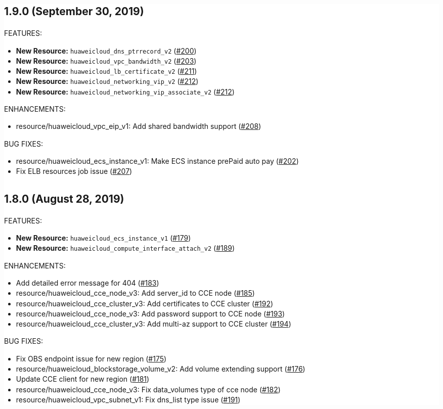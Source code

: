 ## 1.9.0 (September 30, 2019)

FEATURES:

* **New Resource:** `huaweicloud_dns_ptrrecord_v2` ([#200](https://github.com/terraform-providers/terraform-provider-huaweicloud/issues/200))
* **New Resource:** `huaweicloud_vpc_bandwidth_v2` ([#203](https://github.com/terraform-providers/terraform-provider-huaweicloud/issues/203))
* **New Resource:** `huaweicloud_lb_certificate_v2` ([#211](https://github.com/terraform-providers/terraform-provider-huaweicloud/issues/211))
* **New Resource:** `huaweicloud_networking_vip_v2` ([#212](https://github.com/terraform-providers/terraform-provider-huaweicloud/issues/212))
* **New Resource:** `huaweicloud_networking_vip_associate_v2` ([#212](https://github.com/terraform-providers/terraform-provider-huaweicloud/issues/212))

ENHANCEMENTS:

* resource/huaweicloud_vpc_eip_v1: Add shared bandwidth support ([#208](https://github.com/terraform-providers/terraform-provider-huaweicloud/issues/208))

BUG FIXES:

* resource/huaweicloud_ecs_instance_v1: Make ECS instance prePaid auto pay ([#202](https://github.com/terraform-providers/terraform-provider-huaweicloud/issues/202))
* Fix ELB resources job issue ([#207](https://github.com/terraform-providers/terraform-provider-huaweicloud/issues/207))

## 1.8.0 (August 28, 2019)

FEATURES:

* **New Resource:** `huaweicloud_ecs_instance_v1` ([#179](https://github.com/terraform-providers/terraform-provider-huaweicloud/issues/179))
* **New Resource:** `huaweicloud_compute_interface_attach_v2` ([#189](https://github.com/terraform-providers/terraform-provider-huaweicloud/issues/189))

ENHANCEMENTS:

* Add detailed error message for 404 ([#183](https://github.com/terraform-providers/terraform-provider-huaweicloud/issues/183))
* resource/huaweicloud_cce_node_v3: Add server_id to CCE node ([#185](https://github.com/terraform-providers/terraform-provider-huaweicloud/issues/185))
* resource/huaweicloud_cce_cluster_v3: Add certificates to CCE cluster ([#192](https://github.com/terraform-providers/terraform-provider-huaweicloud/issues/192))
* resource/huaweicloud_cce_node_v3: Add password support to CCE node ([#193](https://github.com/terraform-providers/terraform-provider-huaweicloud/issues/193))
* resource/huaweicloud_cce_cluster_v3: Add multi-az support to CCE cluster ([#194](https://github.com/terraform-providers/terraform-provider-huaweicloud/issues/194))

BUG FIXES:

* Fix OBS endpoint issue for new region ([#175](https://github.com/terraform-providers/terraform-provider-huaweicloud/issues/175))
* resource/huaweicloud_blockstorage_volume_v2: Add volume extending support ([#176](https://github.com/terraform-providers/terraform-provider-huaweicloud/issues/176))
* Update CCE client for new region ([#181](https://github.com/terraform-providers/terraform-provider-huaweicloud/issues/181))
* resource/huaweicloud_cce_node_v3: Fix data_volumes type of cce node ([#182](https://github.com/terraform-providers/terraform-provider-huaweicloud/issues/182))
* resource/huaweicloud_vpc_subnet_v1: Fix dns_list type issue ([#191](https://github.com/terraform-providers/terraform-provider-huaweicloud/issues/191))
